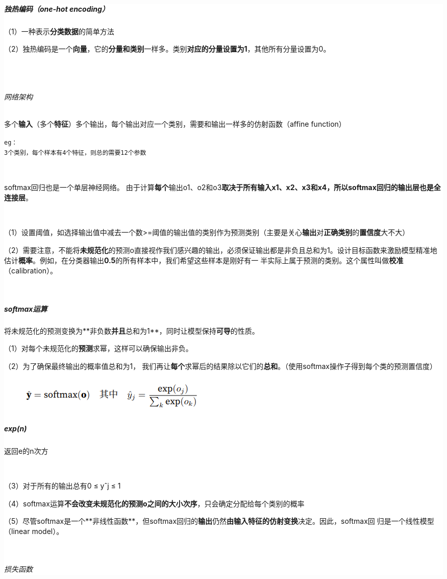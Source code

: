 ##### 独热编码（one-hot encoding）

（1）⼀种表⽰**分类数据**的简单⽅法

（2）独热编码是⼀个**向量**，它的**分量和类别**⼀样多。类别**对应的分量设置为1**，其他所有分量设置为0。

<br>

<br>

###### 网络架构

多个**输入**（多个**特征**）多个输出，每个输出对应一个类别，需要和输出一样多的仿射函数（affine function）

```
eg：
3个类别，每个样本有4个特征，则总的需要12个参数
```

<br>

softmax回归也是⼀个单层神经⽹络。 由于计算**每个**输出o1、o2和o3**取决于所有输⼊**x1、x2、x3和x4，所以softmax回归的**输出层也是全连接层**。

<br>

（1）设置阈值，如选择输出值中减去一个数>=阈值的输出值的类别作为预测类别（主要是关心**输出**对**正确类别**的**置信度**大不大）

（2）需要注意，不能将**未规范化**的预测o直接视作我们感兴趣的输出，必须保证输出都是非负且总和为1。设计⽬标函数来激励模型精准地估计**概率**。例如，在分类器输出**0.5**的所有样本中，我们希望这些样本是刚好有⼀ 半实际上属于预测的类别。这个属性叫做**校准**（calibration）。

<br>

##### softmax运算

将未规范化的预测变换为**⾮负数**并且**总和为1**，同时让模型保持**可导**的性质。

（1）对每个未规范化的**预测**求幂，这样可以确保输出⾮负。

（2）为了确保最终输出的概率值总和为1， 我们再让**每个**求幂后的结果除以它们的**总和**。（使用softmax操作子得到每个类的预测置信度）

![image-20221025004442747](https://github.com/weiyuanhong623/Deep-learning/blob/main/images/image-20221025004442747.png)

##### exp(n)

返回e的n次方

<br>

（3）对于所有的输出总有0 ≤ yˆj ≤ 1

（4）softmax运算**不会改变未规范化的预测o之间的⼤⼩次序**，只会确定分配给每个类别的概率

（5）尽管softmax是⼀个**⾮线性函数**，但softmax回归的**输出**仍然**由输⼊特征的仿射变换**决定。因此，softmax回 归是⼀个线性模型（linear model）。

<br>

###### 损失函数

